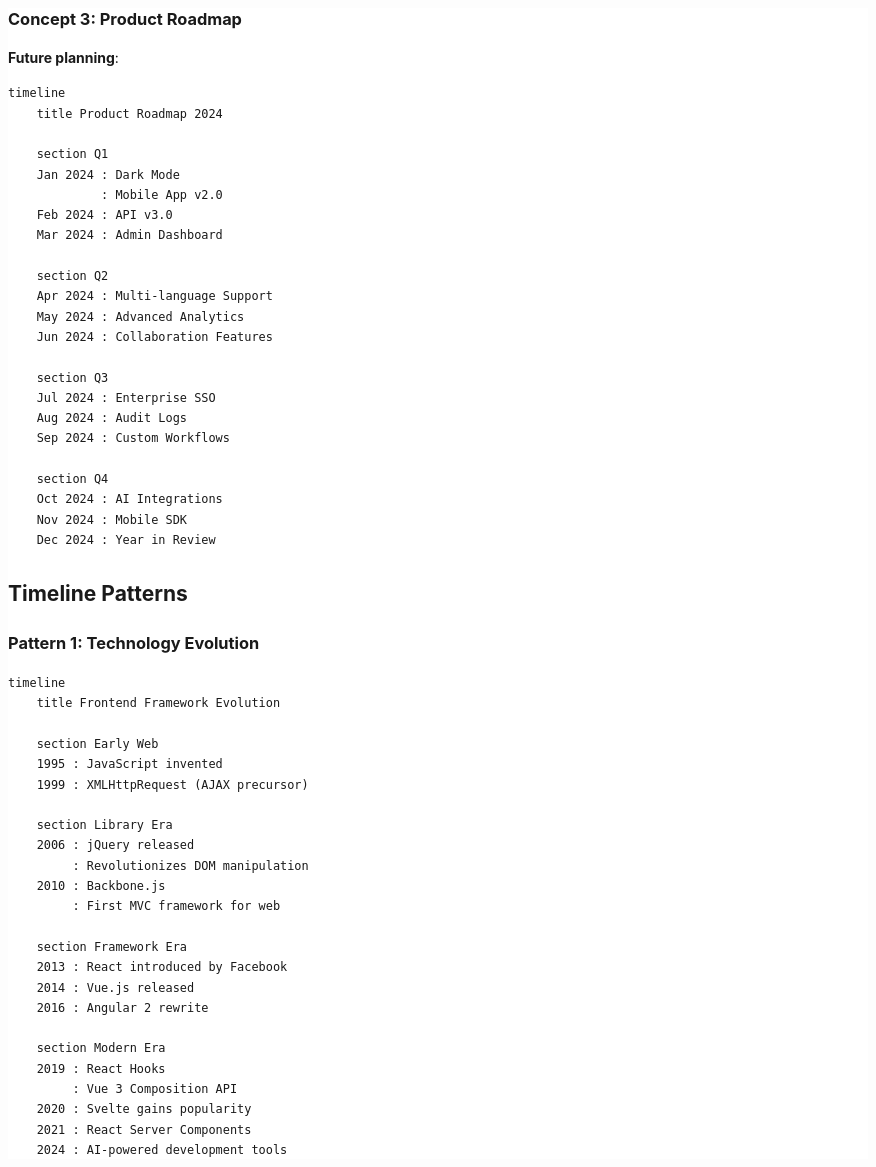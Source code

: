 ```mermaid
```

### Concept 3: Product Roadmap

**Future planning**:
```mermaid
timeline
    title Product Roadmap 2024

    section Q1
    Jan 2024 : Dark Mode
             : Mobile App v2.0
    Feb 2024 : API v3.0
    Mar 2024 : Admin Dashboard

    section Q2
    Apr 2024 : Multi-language Support
    May 2024 : Advanced Analytics
    Jun 2024 : Collaboration Features

    section Q3
    Jul 2024 : Enterprise SSO
    Aug 2024 : Audit Logs
    Sep 2024 : Custom Workflows

    section Q4
    Oct 2024 : AI Integrations
    Nov 2024 : Mobile SDK
    Dec 2024 : Year in Review
```

## Timeline Patterns

### Pattern 1: Technology Evolution

```mermaid
timeline
    title Frontend Framework Evolution

    section Early Web
    1995 : JavaScript invented
    1999 : XMLHttpRequest (AJAX precursor)

    section Library Era
    2006 : jQuery released
         : Revolutionizes DOM manipulation
    2010 : Backbone.js
         : First MVC framework for web

    section Framework Era
    2013 : React introduced by Facebook
    2014 : Vue.js released
    2016 : Angular 2 rewrite

    section Modern Era
    2019 : React Hooks
         : Vue 3 Composition API
    2020 : Svelte gains popularity
    2021 : React Server Components
    2024 : AI-powered development tools
```
